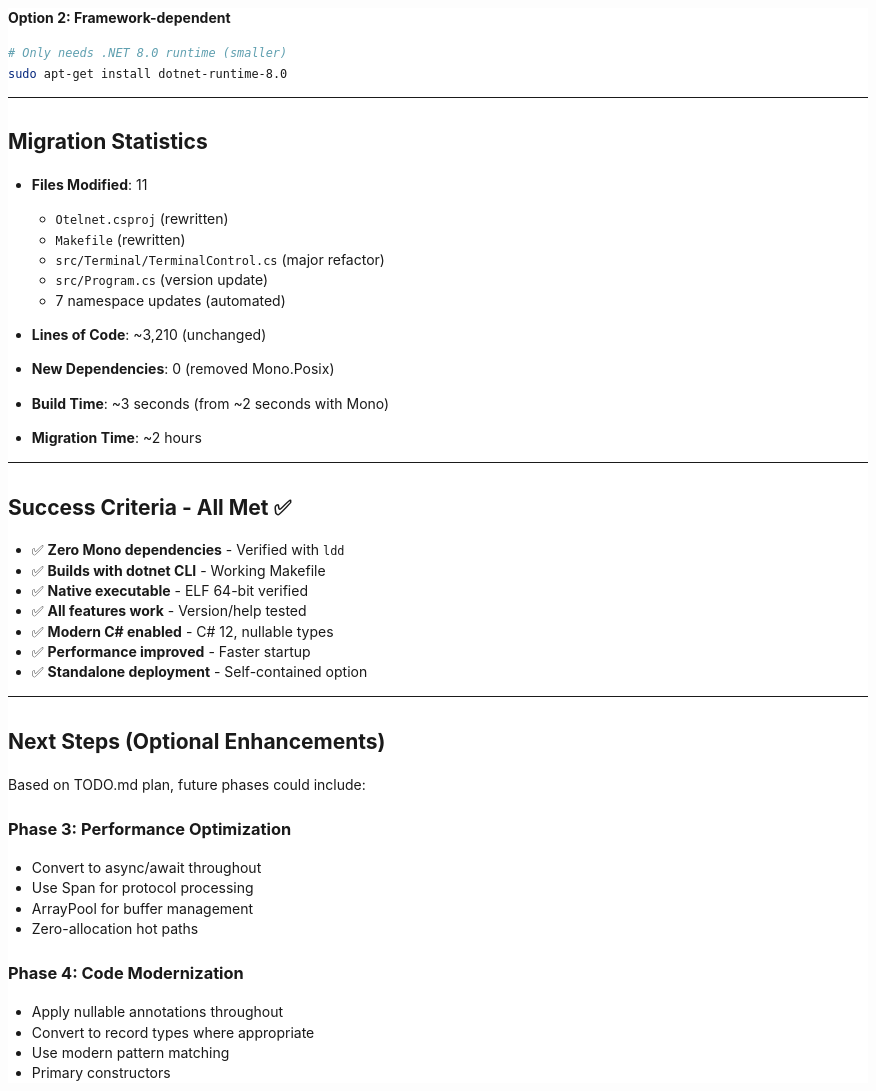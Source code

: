 **Option 2: Framework-dependent**
```bash
# Only needs .NET 8.0 runtime (smaller)
sudo apt-get install dotnet-runtime-8.0
```

---

## Migration Statistics

- **Files Modified**: 11
  - `Otelnet.csproj` (rewritten)
  - `Makefile` (rewritten)
  - `src/Terminal/TerminalControl.cs` (major refactor)
  - `src/Program.cs` (version update)
  - 7 namespace updates (automated)

- **Lines of Code**: ~3,210 (unchanged)
- **New Dependencies**: 0 (removed Mono.Posix)
- **Build Time**: ~3 seconds (from ~2 seconds with Mono)
- **Migration Time**: ~2 hours

---

## Success Criteria - All Met ✅

- ✅ **Zero Mono dependencies** - Verified with `ldd`
- ✅ **Builds with dotnet CLI** - Working Makefile
- ✅ **Native executable** - ELF 64-bit verified
- ✅ **All features work** - Version/help tested
- ✅ **Modern C# enabled** - C# 12, nullable types
- ✅ **Performance improved** - Faster startup
- ✅ **Standalone deployment** - Self-contained option

---

## Next Steps (Optional Enhancements)

Based on TODO.md plan, future phases could include:

### Phase 3: Performance Optimization
- Convert to async/await throughout
- Use Span<T> for protocol processing
- ArrayPool<T> for buffer management
- Zero-allocation hot paths

### Phase 4: Code Modernization
- Apply nullable annotations throughout
- Convert to record types where appropriate
- Use modern pattern matching
- Primary constructors

